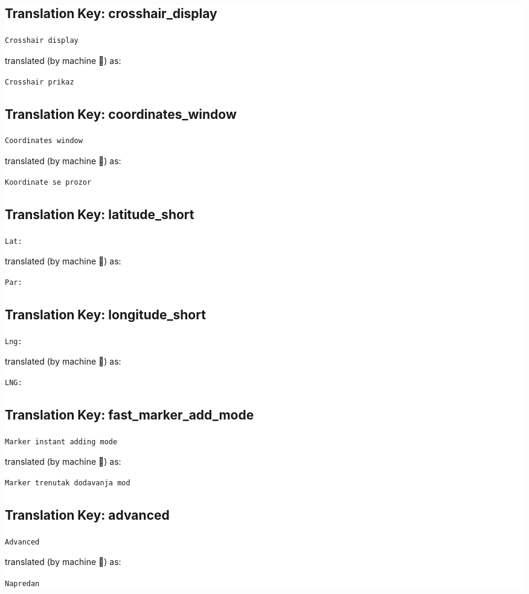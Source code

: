 
## Translation Key: crosshair_display
```
Crosshair display
```
translated (by machine 🤖) as:
```
Crosshair prikaz
```


## Translation Key: coordinates_window
```
Coordinates window
```
translated (by machine 🤖) as:
```
Koordinate se prozor
```


## Translation Key: latitude_short
```
Lat:
```
translated (by machine 🤖) as:
```
Par:
```


## Translation Key: longitude_short
```
Lng:
```
translated (by machine 🤖) as:
```
LNG:
```


## Translation Key: fast_marker_add_mode
```
Marker instant adding mode
```
translated (by machine 🤖) as:
```
Marker trenutak dodavanja mod
```


## Translation Key: advanced
```
Advanced
```
translated (by machine 🤖) as:
```
Napredan
```

